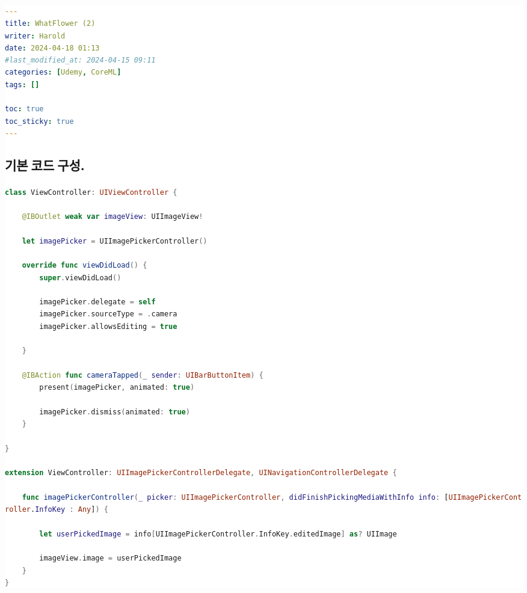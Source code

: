 ```yaml
---
title: WhatFlower (2)
writer: Harold
date: 2024-04-18 01:13
#last_modified_at: 2024-04-15 09:11
categories: [Udemy, CoreML]
tags: []

toc: true
toc_sticky: true
---
```


## 기본 코드 구성.

```swift
class ViewController: UIViewController {

    @IBOutlet weak var imageView: UIImageView!
    
    let imagePicker = UIImagePickerController()
    
    override func viewDidLoad() {
        super.viewDidLoad()
        
        imagePicker.delegate = self
        imagePicker.sourceType = .camera
        imagePicker.allowsEditing = true
        
    }

    @IBAction func cameraTapped(_ sender: UIBarButtonItem) {
        present(imagePicker, animated: true)
        
        imagePicker.dismiss(animated: true)
    }
    
}

extension ViewController: UIImagePickerControllerDelegate, UINavigationControllerDelegate {
    
    func imagePickerController(_ picker: UIImagePickerController, didFinishPickingMediaWithInfo info: [UIImagePickerController.InfoKey : Any]) {
            
        let userPickedImage = info[UIImagePickerController.InfoKey.editedImage] as? UIImage
        
        imageView.image = userPickedImage
    }
}

```
